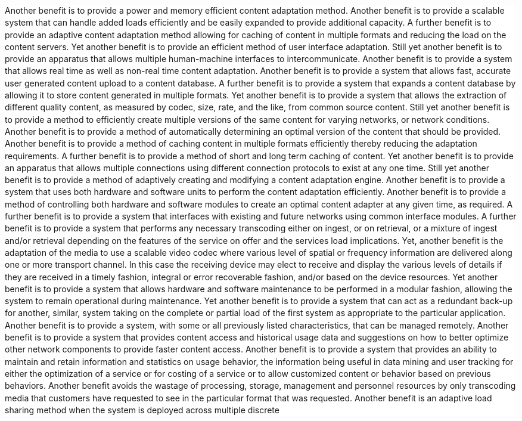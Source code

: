 Another benefit is to provide a power and memory efficient content adaptation method. Another benefit is to provide a scalable system that can handle added loads efficiently and be easily expanded to provide additional capacity. A further benefit is to provide an adaptive content adaptation method allowing for caching of content in multiple formats and reducing the load on the content servers. Yet another benefit is to provide an efficient method of user interface adaptation. Still yet another benefit is to provide an apparatus that allows multiple human-machine interfaces to intercommunicate. Another benefit is to provide a system that allows real time as well as non-real time content adaptation. Another benefit is to provide a system that allows fast, accurate user generated content upload to a content database. A further benefit is to provide a system that expands a content database by allowing it to store content generated in multiple formats. Yet another benefit is to provide a system that allows the extraction of different quality content, as measured by codec, size, rate, and the like, from common source content. Still yet another benefit is to provide a method to efficiently create multiple versions of the same content for varying networks, or network conditions. Another benefit is to provide a method of automatically determining an optimal version of the content that should be provided. Another benefit is to provide a method of caching content in multiple formats efficiently thereby reducing the adaptation requirements. A further benefit is to provide a method of short and long term caching of content. Yet another benefit is to provide an apparatus that allows multiple connections using different connection protocols to exist at any one time. Still yet another benefit is to provide a method of adaptively creating and modifying a content adaptation engine. Another benefit is to provide a system that uses both hardware and software units to perform the content adaptation efficiently. Another benefit is to provide a method of controlling both hardware and software modules to create an optimal content adapter at any given time, as required. A further benefit is to provide a system that interfaces with existing and future networks using common interface modules. A further benefit is to provide a system that performs any necessary transcoding either on ingest, or on retrieval, or a mixture of ingest and\/or retrieval depending on the features of the service on offer and the services load implications. Yet, another benefit is the adaptation of the media to use a scalable video codec where various level of spatial or frequency information are delivered along one or more transport channel. In this case the receiving device may elect to receive and display the various levels of details if they are received in a timely fashion, integral or error recoverable fashion, and\/or based on the device resources. Yet another benefit is to provide a system that allows hardware and software maintenance to be performed in a modular fashion, allowing the system to remain operational during maintenance. Yet another benefit is to provide a system that can act as a redundant back-up for another, similar, system taking on the complete or partial load of the first system as appropriate to the particular application. Another benefit is to provide a system, with some or all previously listed characteristics, that can be managed remotely. Another benefit is to provide a system that provides content access and historical usage data and suggestions on how to better optimize other network components to provide faster content access. Another benefit is to provide a system that provides an ability to maintain and retain information and statistics on usage behavior, the information being useful in data mining and user tracking for either the optimization of a service or for costing of a service or to allow customized content or behavior based on previous behaviors. Another benefit avoids the wastage of processing, storage, management and personnel resources by only transcoding media that customers have requested to see in the particular format that was requested. Another benefit is an adaptive load sharing method when the system is deployed across multiple discrete